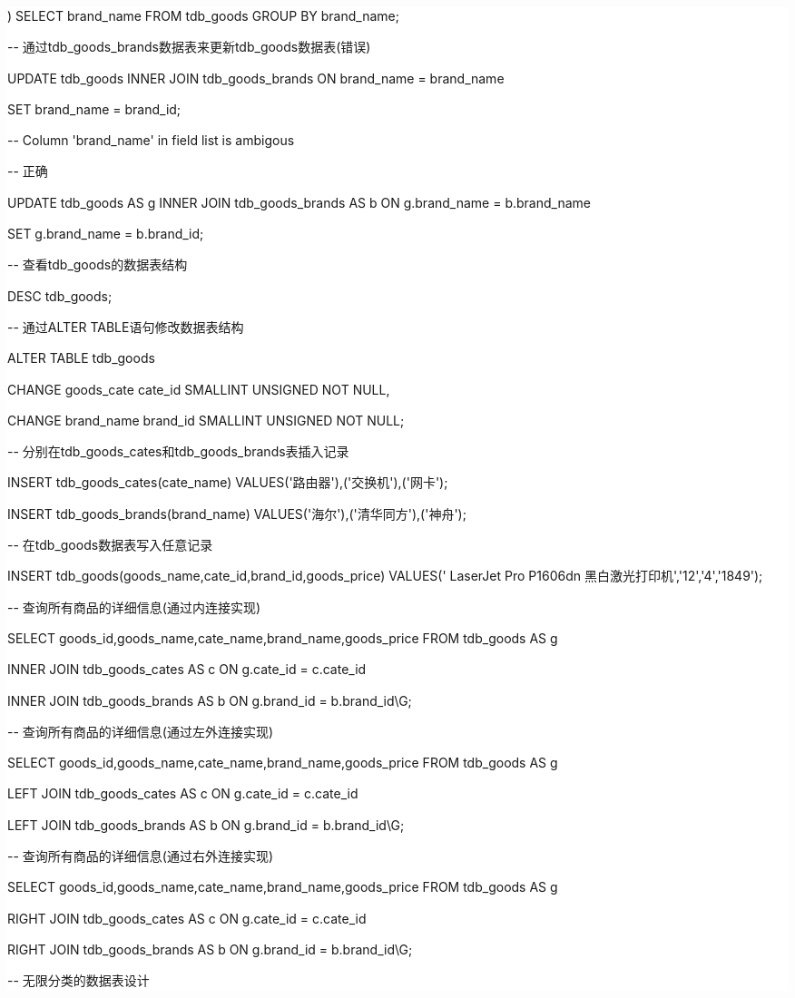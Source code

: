   ) SELECT brand_name FROM tdb_goods GROUP BY brand_name;


-- 通过tdb_goods_brands数据表来更新tdb_goods数据表(错误)

  UPDATE tdb_goods  INNER JOIN tdb_goods_brands ON brand_name = brand_name

  SET brand_name = brand_id;

  -- Column 'brand_name' in field list is ambigous

  -- 正确

  UPDATE tdb_goods AS  g  INNER JOIN tdb_goods_brands AS b ON g.brand_name = b.brand_name

  SET g.brand_name = b.brand_id;

-- 查看tdb_goods的数据表结构

  DESC tdb_goods;

-- 通过ALTER TABLE语句修改数据表结构


  ALTER TABLE tdb_goods  

  CHANGE goods_cate cate_id SMALLINT UNSIGNED NOT NULL,

  CHANGE brand_name brand_id SMALLINT UNSIGNED NOT NULL;
  
-- 分别在tdb_goods_cates和tdb_goods_brands表插入记录

   INSERT tdb_goods_cates(cate_name) VALUES('路由器'),('交换机'),('网卡');

   INSERT tdb_goods_brands(brand_name) VALUES('海尔'),('清华同方'),('神舟');

-- 在tdb_goods数据表写入任意记录

   INSERT tdb_goods(goods_name,cate_id,brand_id,goods_price) VALUES(' LaserJet Pro P1606dn 黑白激光打印机','12','4','1849');

-- 查询所有商品的详细信息(通过内连接实现)

   SELECT goods_id,goods_name,cate_name,brand_name,goods_price FROM tdb_goods AS g

   INNER JOIN tdb_goods_cates AS c ON g.cate_id = c.cate_id

   INNER JOIN tdb_goods_brands AS b ON g.brand_id = b.brand_id\G;

-- 查询所有商品的详细信息(通过左外连接实现)

   SELECT goods_id,goods_name,cate_name,brand_name,goods_price FROM tdb_goods AS g

   LEFT JOIN tdb_goods_cates AS c ON g.cate_id = c.cate_id

   LEFT JOIN tdb_goods_brands AS b ON g.brand_id = b.brand_id\G;

-- 查询所有商品的详细信息(通过右外连接实现)

   SELECT goods_id,goods_name,cate_name,brand_name,goods_price FROM tdb_goods AS g

   RIGHT JOIN tdb_goods_cates AS c ON g.cate_id = c.cate_id

   RIGHT JOIN tdb_goods_brands AS b ON g.brand_id = b.brand_id\G;

-- 无限分类的数据表设计
